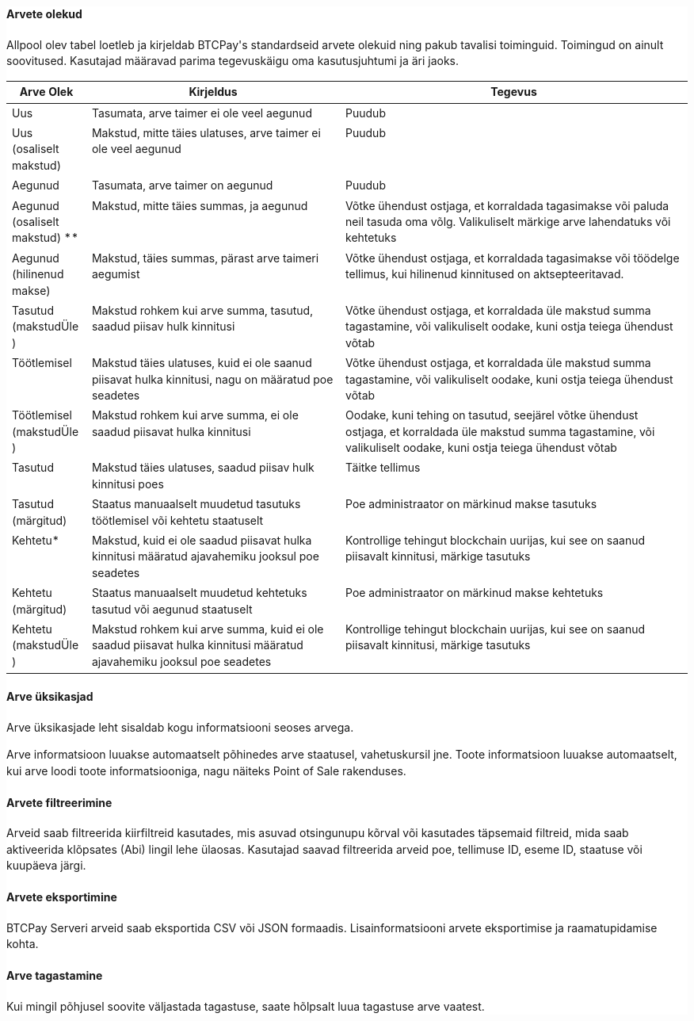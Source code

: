 #### Arvete olekud

Allpool olev tabel loetleb ja kirjeldab BTCPay's standardseid arvete olekuid ning pakub tavalisi toiminguid. Toimingud on ainult soovitused. Kasutajad määravad parima tegevuskäigu oma kasutusjuhtumi ja äri jaoks.

| Arve Olek                  | Kirjeldus                                                                                                                               | Tegevus                                                                                                                     |
| -------------------------- | --------------------------------------------------------------------------------------------------------------------------------------- | --------------------------------------------------------------------------------------------------------------------------- |
| Uus                        | Tasumata, arve taimer ei ole veel aegunud                                                                                               | Puudub                                                                                                                      |
| Uus (osaliselt makstud)    | Makstud, mitte täies ulatuses, arve taimer ei ole veel aegunud                                                                          | Puudub                                                                                                                      |
| Aegunud                    | Tasumata, arve taimer on aegunud                                                                                                        | Puudub                                                                                                                      |
| Aegunud (osaliselt makstud) \*\* | Makstud, mitte täies summas, ja aegunud                                                                                                 | Võtke ühendust ostjaga, et korraldada tagasimakse või paluda neil tasuda oma võlg. Valikuliselt märkige arve lahendatuks või kehtetuks |
| Aegunud (hilinenud makse)  | Makstud, täies summas, pärast arve taimeri aegumist                                                                                     | Võtke ühendust ostjaga, et korraldada tagasimakse või töödelge tellimus, kui hilinenud kinnitused on aktsepteeritavad.       |
| Tasutud (makstudÜle)         | Makstud rohkem kui arve summa, tasutud, saadud piisav hulk kinnitusi                                                 | Võtke ühendust ostjaga, et korraldada üle makstud summa tagastamine, või valikuliselt oodake, kuni ostja teiega ühendust võtab                         |
| Töötlemisel                 | Makstud täies ulatuses, kuid ei ole saanud piisavat hulka kinnitusi, nagu on määratud poe seadetes                                   | Võtke ühendust ostjaga, et korraldada üle makstud summa tagastamine, või valikuliselt oodake, kuni ostja teiega ühendust võtab                         |
| Töötlemisel (makstudÜle)      | Makstud rohkem kui arve summa, ei ole saadud piisavat hulka kinnitusi                                                      | Oodake, kuni tehing on tasutud, seejärel võtke ühendust ostjaga, et korraldada üle makstud summa tagastamine, või valikuliselt oodake, kuni ostja teiega ühendust võtab |
| Tasutud                    | Makstud täies ulatuses, saadud piisav hulk kinnitusi poes                                                                     | Täitke tellimus                                                                                                            |
| Tasutud (märgitud)           | Staatus manuaalselt muudetud tasutuks töötlemisel või kehtetu staatuselt                                                             | Poe administraator on märkinud makse tasutuks                                                                               |
| Kehtetu\*                  | Makstud, kuid ei ole saadud piisavat hulka kinnitusi määratud ajavahemiku jooksul poe seadetes                              | Kontrollige tehingut blockchain uurijas, kui see on saanud piisavalt kinnitusi, märkige tasutuks                    |
| Kehtetu (märgitud)           | Staatus manuaalselt muudetud kehtetuks tasutud või aegunud staatuselt                                                                 | Poe administraator on märkinud makse kehtetuks                                                                               |
| Kehtetu (makstudÜle)         | Makstud rohkem kui arve summa, kuid ei ole saadud piisavat hulka kinnitusi määratud ajavahemiku jooksul poe seadetes | Kontrollige tehingut blockchain uurijas, kui see on saanud piisavalt kinnitusi, märkige tasutuks                    |

#### Arve üksikasjad

Arve üksikasjade leht sisaldab kogu informatsiooni seoses arvega.

Arve informatsioon luuakse automaatselt põhinedes arve staatusel, vahetuskursil jne. Toote informatsioon luuakse automaatselt, kui arve loodi toote informatsiooniga, nagu näiteks Point of Sale rakenduses.

#### Arvete filtreerimine

Arveid saab filtreerida kiirfiltreid kasutades, mis asuvad otsingunupu kõrval või kasutades täpsemaid filtreid, mida saab aktiveerida klõpsates (Abi) lingil lehe ülaosas. Kasutajad saavad filtreerida arveid poe, tellimuse ID, eseme ID, staatuse või kuupäeva järgi.

#### Arvete eksportimine

BTCPay Serveri arveid saab eksportida CSV või JSON formaadis. Lisainformatsiooni arvete eksportimise ja raamatupidamise kohta.

#### Arve tagastamine

Kui mingil põhjusel soovite väljastada tagastuse, saate hõlpsalt luua tagastuse arve vaatest.

